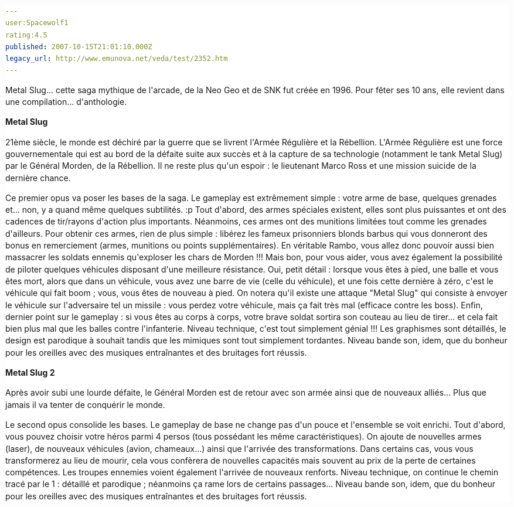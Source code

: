 ```yaml
---
user:Spacewolf1
rating:4.5
published: 2007-10-15T21:01:10.000Z
legacy_url: http://www.emunova.net/veda/test/2352.htm
---
```

Metal Slug... cette saga mythique de l'arcade, de la Neo Geo et de SNK fut créée en 1996\. Pour fêter ses 10 ans, elle revient dans une compilation... d'anthologie.  

  

**Metal Slug**  

21ème siècle, le monde est déchiré par la guerre que se livrent l'Armée Régulière et la Rébellion. L'Armée Régulière est une force gouvernementale qui est au bord de la défaite suite aux succès et à la capture de sa technologie (notamment le tank Metal Slug) par le Général Morden, de la Rébellion. Il ne reste plus qu'un espoir : le lieutenant Marco Ross et une mission suicide de la dernière chance.  

Ce premier opus va poser les bases de la saga. Le gameplay est extrêmement simple : votre arme de base, quelques grenades et... non, y a quand même quelques subtilités. :p Tout d'abord, des armes spéciales existent, elles sont plus puissantes et ont des cadences de tir/rayons d'action plus importants. Néanmoins, ces armes ont des munitions limitées tout comme les grenades d'ailleurs. Pour obtenir ces armes, rien de plus simple : libérez les fameux prisonniers blonds barbus qui vous donneront des bonus en remerciement (armes, munitions ou points supplémentaires). En véritable Rambo, vous allez donc pouvoir aussi bien massacrer les soldats ennemis qu'exploser les chars de Morden !!! Mais bon, pour vous aider, vous avez également la possibilité de piloter quelques véhicules disposant d'une meilleure résistance. Oui, petit détail : lorsque vous êtes à pied, une balle et vous êtes mort, alors que dans un véhicule, vous avez une barre de vie (celle du véhicule), et une fois cette dernière à zéro, c'est le véhicule qui fait boom ; vous, vous êtes de nouveau à pied. On notera qu'il existe une attaque "Metal Slug" qui consiste à envoyer le véhicule sur l'adversaire tel un missile : vous perdez votre véhicule, mais ça fait très mal (efficace contre les boss). Enfin, dernier point sur le gameplay : si vous êtes au corps à corps, votre brave soldat sortira son couteau au lieu de tirer... et cela fait bien plus mal que les balles contre l'infanterie. Niveau technique, c'est tout simplement génial !!! Les graphismes sont détaillés, le design est parodique à souhait tandis que les mimiques sont tout simplement tordantes. Niveau bande son, idem, que du bonheur pour les oreilles avec des musiques entraînantes et des bruitages fort réussis.  

  

**Metal Slug 2**  

Après avoir subi une lourde défaite, le Général Morden est de retour avec son armée ainsi que de nouveaux alliés... Plus que jamais il va tenter de conquérir le monde.  

Le second opus consolide les bases. Le gameplay de base ne change pas d'un pouce et l'ensemble se voit enrichi. Tout d'abord, vous pouvez choisir votre héros parmi 4 persos (tous possédant les même caractéristiques). On ajoute de nouvelles armes (laser), de nouveaux véhicules (avion, chameaux...) ainsi que l'arrivée des transformations. Dans certains cas, vous vous transformerez au lieu de mourir, cela vous confèrera de nouvelles capacités mais souvent au prix de la perte de certaines compétences. Les troupes ennemies voient également l'arrivée de nouveaux renforts. Niveau technique, on continue le chemin tracé par le 1 : détaillé et parodique ; néanmoins ça rame lors de certains passages... Niveau bande son, idem, que du bonheur pour les oreilles avec des musiques entraînantes et des bruitages fort réussis.  
